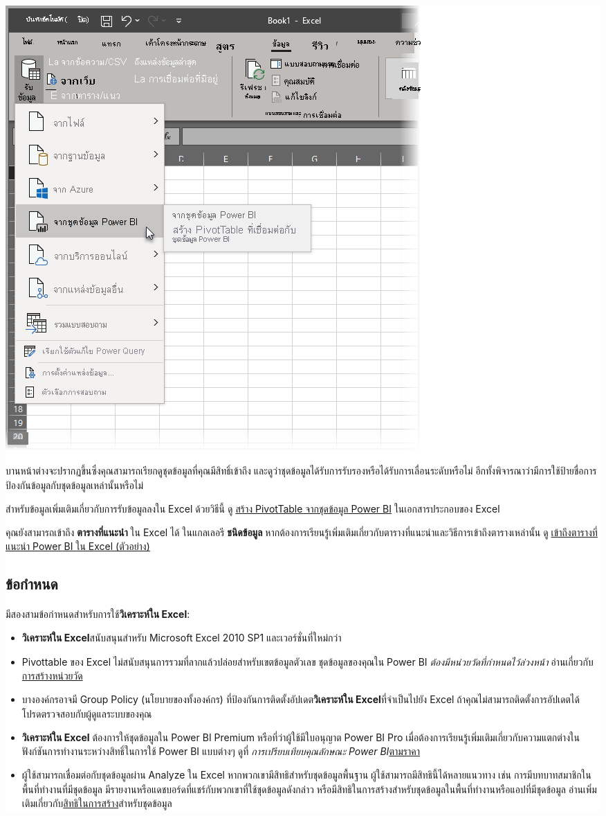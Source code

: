 ![การใช้เมนูรับข้อมูล](media/service-analyze-in-excel/analyze-excel-10.png)

บานหน้าต่างจะปรากฏขึ้นซึ่งคุณสามารถเรียกดูชุดข้อมูลที่คุณมีสิทธิ์เข้าถึง และดูว่าชุดข้อมูลได้รับการรับรองหรือได้รับการเลื่อนระดับหรือไม่ อีกทั้งพิจารณาว่ามีการใช้ป้ายชื่อการป้องกันข้อมูลกับชุดข้อมูลเหล่านั้นหรือไม่ 

สำหรับข้อมูลเพิ่มเติมเกี่ยวกับการรับข้อมูลลงใน Excel ด้วยวิธีนี้ ดู [สร้าง PivotTable จากชุดข้อมูล Power BI](https://support.office.com/article/31444a04-9c38-4dd7-9a45-22848c666884) ในเอกสารประกอบของ Excel

คุณยังสามารถเข้าถึง **ตารางที่แนะนำ** ใน Excel ได้ ในแกลเลอรี **ชนิดข้อมูล** หากต้องการเรียนรู้เพิ่มเติมเกี่ยวกับตารางที่แนะนำและวิธีการเข้าถึงตารางเหล่านั้น ดู [เข้าถึงตารางที่แนะนำ Power BI ใน Excel (ตัวอย่าง)](service-excel-featured-tables.md)

## <a name="requirements"></a>ข้อกำหนด
มีสองสามข้อกำหนดสำหรับการใช้**วิเคราะห์ใน Excel**:

* **วิเคราะห์ใน Excel**สนับสนุนสำหรับ Microsoft Excel 2010 SP1 และเวอร์ชั่นที่ใหม่กว่า

* Pivottable ของ Excel ไม่สนับสนุนการรวมที่ลากแล้วปล่อยสำหรับเขตข้อมูลตัวเลข ชุดข้อมูลของคุณใน Power BI *ต้องมีหน่วยวัดที่กำหนดไว้ล่วงหน้า* อ่านเกี่ยวกับ [การสร้างหน่วยวัด](../transform-model/desktop-measures.md)
* บางองค์กรอาจมี Group Policy (นโยบายของทั้งองค์กร) ที่ป้องกันการติดตั้งอัปเดต**วิเคราะห์ใน Excel**ที่จำเป็นไปยัง Excel ถ้าคุณไม่สามารถติดตั้งการอัปเดตได้ โปรดตรวจสอบกับผู้ดูแลระบบของคุณ
* **วิเคราะห์ใน Excel** ต้องการให้ชุดข้อมูลใน Power BI Premium หรือที่ว่าผู้ใช้มีใบอนุญาต Power BI Pro เมื่อต้องการเรียนรู้เพิ่มเติมเกี่ยวกับความแตกต่างในฟังก์ชันการทำงานระหว่างสิทธิ์ในการใช้ Power BI แบบต่างๆ ดูที่ _การเปรียบเทียบคุณลักษณะ Power BI_[ตามราคา](https://powerbi.microsoft.com/pricing/)
* ผู้ใช้สามารถเชื่อมต่อกับชุดข้อมูลผ่าน Analyze ใน Excel หากพวกเขามีสิทธิสำหรับชุดข้อมูลพื้นฐาน  ผู้ใช้สามารถมีสิทธินี้ได้หลายแนวทาง เช่น การมีบทบาทสมาชิกในพื้นที่ทำงานที่มีชุดข้อมูล มีรายงานหรือแดชบอร์ดที่แชร์กับพวกเขาที่ใช้ชุดข้อมูลดังกล่าว หรือมีสิทธิในการสร้างสำหรับชุดข้อมูลในพื้นที่ทำงานหรือแอปที่มีชุดข้อมูล อ่านเพิ่มเติมเกี่ยวกับ[สิทธิในการสร้าง](../connect-data/service-datasets-build-permissions.md)สำหรับชุดข้อมูล